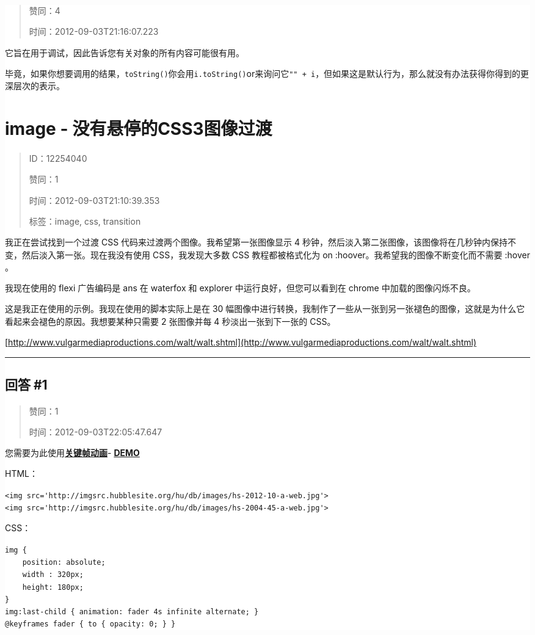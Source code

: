 > 赞同：4
> 
> 时间：2012-09-03T21:16:07.223

它旨在用于调试，因此告诉您有关对象的所有内容可能很有用。

毕竟，如果你想要调用的结果，`toString()`你会用`i.toString()`or来询问它`"" + i`，但如果这是默认行为，那么就没有办法获得你得到的更深层次的表示。

# image - 没有悬停的CSS3图像过渡

> ID：12254040
> 
> 赞同：1
> 
> 时间：2012-09-03T21:10:39.353
> 
> 标签：image, css, transition

我正在尝试找到一个过渡 CSS 代码来过渡两个图像。我希望第一张图像显示 4 秒钟，然后淡入第二张图像，该图像将在几秒钟内保持不变，然后淡入第一张。现在我没有使用 CSS，我发现大多数 CSS 教程都被格式化为 on :hoover。我希望我的图像不断变化而不需要 :hover 。

我现在使用的 flexi 广告编码是 ans 在 waterfox 和 explorer 中运行良好，但您可以看到在 chrome 中加载的图像闪烁不良。

这是我正在使用的示例。我现在使用的脚本实际上是在 30 幅图像中进行转换，我制作了一些从一张到另一张褪色的图像，这就是为什么它看起来会褪色的原因。我想要某种只需要 2 张图像并每 4 秒淡出一张到下一张的 CSS。

[http://www.vulgarmediaproductions.com/walt/walt.shtml](http://www.vulgarmediaproductions.com/walt/walt.shtml)

* * *

## 回答 #1

> 赞同：1
> 
> 时间：2012-09-03T22:05:47.647

您需要为此使用[**关键帧动画**](https://developer.mozilla.org/en-US/docs/CSS/@keyframes)- [**DEMO**](http://dabblet.com/gist/3613962)

HTML：

```
<img src='http://imgsrc.hubblesite.org/hu/db/images/hs-2012-10-a-web.jpg'>
<img src='http://imgsrc.hubblesite.org/hu/db/images/hs-2004-45-a-web.jpg'> 
```

CSS：

```
img {
    position: absolute;
    width : 320px;
    height: 180px;
}
img:last-child { animation: fader 4s infinite alternate; }
@keyframes fader { to { opacity: 0; } } 
```
